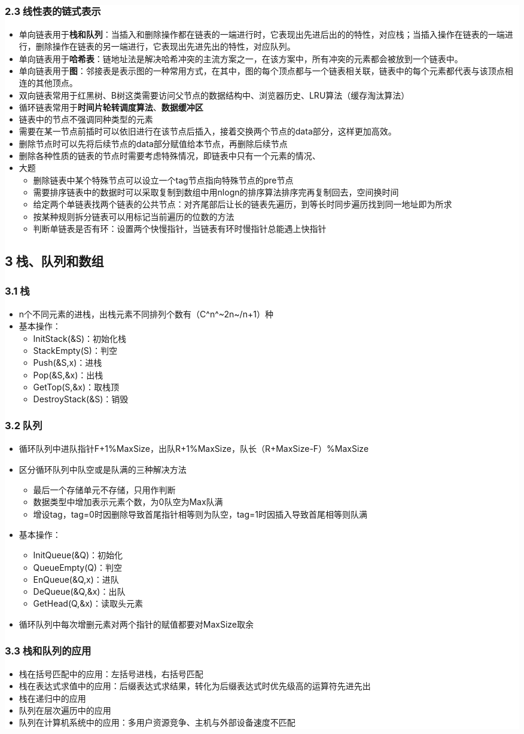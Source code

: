 ### 2.3 线性表的链式表示

*   单向链表用于**栈和队列**：当插入和删除操作都在链表的一端进行时，它表现出先进后出的的特性，对应栈；当插入操作在链表的一端进行，删除操作在链表的另一端进行，它表现出先进先出的特性，对应队列。
*   单向链表用于**哈希表**：链地址法是解决哈希冲突的主流方案之一，在该方案中，所有冲突的元素都会被放到一个链表中。
*   单向链表用于**图**：邻接表是表示图的一种常用方式，在其中，图的每个顶点都与一个链表相关联，链表中的每个元素都代表与该顶点相连的其他顶点。
*   双向链表常用于红黑树、B树这类需要访问父节点的数据结构中、浏览器历史、LRU算法（缓存淘汰算法）
*   循环链表常用于**时间片轮转调度算法**、**数据缓冲区**
*   链表中的节点不强调同种类型的元素
*   需要在某一节点前插时可以依旧进行在该节点后插入，接着交换两个节点的data部分，这样更加高效。
*   删除节点时可以先将后续节点的data部分赋值给本节点，再删除后续节点
*   删除各种性质的链表的节点时需要考虑特殊情况，即链表中只有一个元素的情况、
*   大题
    *   删除链表中某个特殊节点可以设立一个tag节点指向特殊节点的pre节点
    *   需要排序链表中的数据时可以采取复制到数组中用nlogn的排序算法排序完再复制回去，空间换时间
    *    给定两个单链表找两个链表的公共节点：对齐尾部后让长的链表先遍历，到等长时同步遍历找到同一地址即为所求
    *   按某种规则拆分链表可以用标记当前遍历的位数的方法
    *   判断单链表是否有环：设置两个快慢指针，当链表有环时慢指针总能遇上快指针

## 3 栈、队列和数组

### 3.1 栈

*   n个不同元素的进栈，出栈元素不同排列个数有（C^n^~2n~/n+1）种
*   基本操作：
    *   InitStack(&S)：初始化栈
    *   StackEmpty(S)：判空
    *   Push(&S,x)：进栈
    *   Pop(&S,&x)：出栈
    *   GetTop(S,&x)：取栈顶
    *   DestroyStack(&S)：销毁

### 3.2 队列

*   循环队列中进队指针F+1%MaxSize，出队R+1%MaxSize，队长（R+MaxSize-F）%MaxSize
*   区分循环队列中队空或是队满的三种解决方法
    *   最后一个存储单元不存储，只用作判断
    *   数据类型中增加表示元素个数，为0队空为Max队满
    *   增设tag，tag=0时因删除导致首尾指针相等则为队空，tag=1时因插入导致首尾相等则队满
*   基本操作：
    *   InitQueue(&Q)：初始化
    *   QueueEmpty(Q)：判空
    *   EnQueue(&Q,x)：进队
    *   DeQueue(&Q,&x)：出队
    *   GetHead(Q,&x)：读取头元素

*   循环队列中每次增删元素对两个指针的赋值都要对MaxSize取余

### 3.3 栈和队列的应用

*   栈在括号匹配中的应用：左括号进栈，右括号匹配
*   栈在表达式求值中的应用：后缀表达式求结果，转化为后缀表达式时优先级高的运算符先进先出
*   栈在递归中的应用
*   队列在层次遍历中的应用
*   队列在计算机系统中的应用：多用户资源竞争、主机与外部设备速度不匹配
